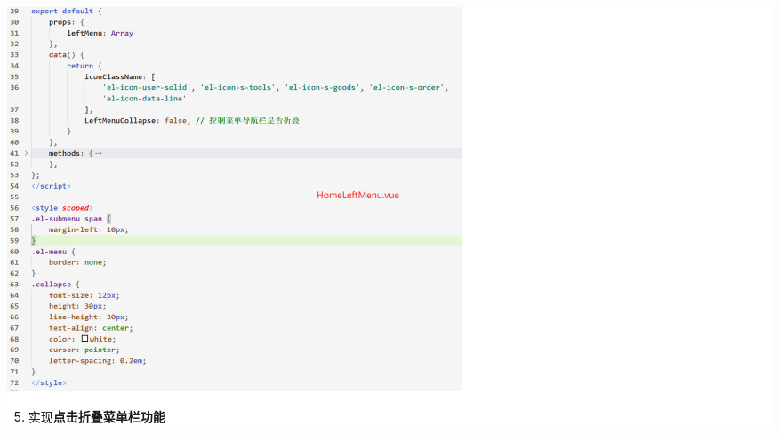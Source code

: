 <img src="images/02-电商管理系统.assets/image-20201012174325969.png" alt="image-20201012174325969" style="zoom:50%;" />







5. 实现**点击折叠菜单栏功能**

